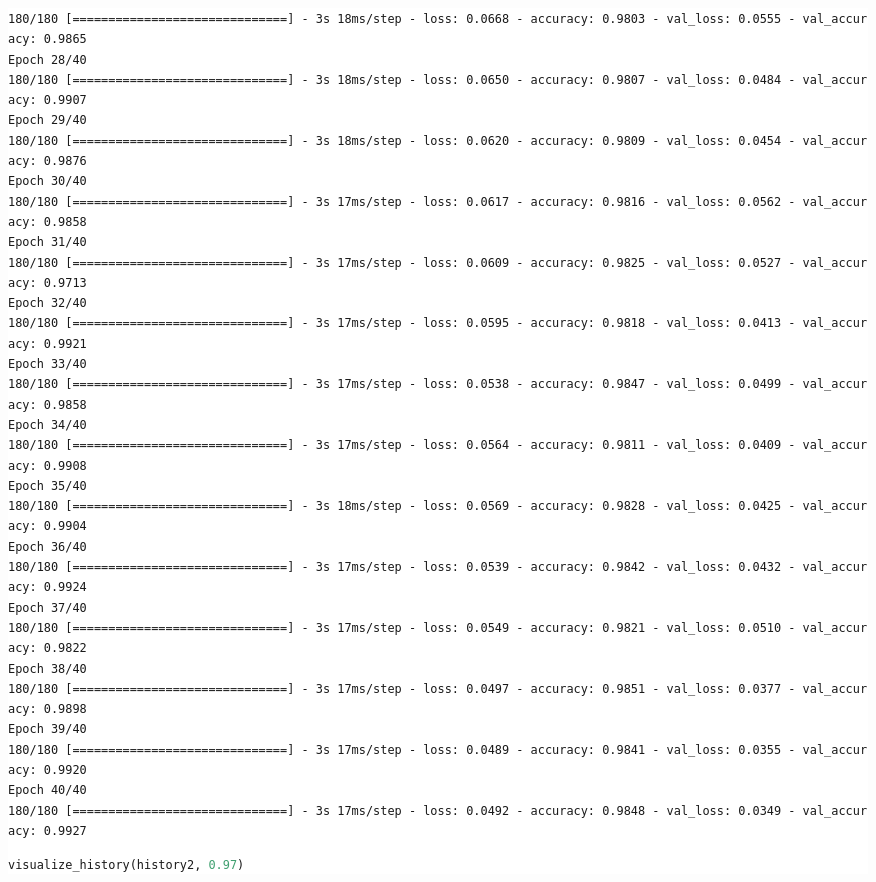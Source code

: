     180/180 [==============================] - 3s 18ms/step - loss: 0.0668 - accuracy: 0.9803 - val_loss: 0.0555 - val_accuracy: 0.9865
    Epoch 28/40
    180/180 [==============================] - 3s 18ms/step - loss: 0.0650 - accuracy: 0.9807 - val_loss: 0.0484 - val_accuracy: 0.9907
    Epoch 29/40
    180/180 [==============================] - 3s 18ms/step - loss: 0.0620 - accuracy: 0.9809 - val_loss: 0.0454 - val_accuracy: 0.9876
    Epoch 30/40
    180/180 [==============================] - 3s 17ms/step - loss: 0.0617 - accuracy: 0.9816 - val_loss: 0.0562 - val_accuracy: 0.9858
    Epoch 31/40
    180/180 [==============================] - 3s 17ms/step - loss: 0.0609 - accuracy: 0.9825 - val_loss: 0.0527 - val_accuracy: 0.9713
    Epoch 32/40
    180/180 [==============================] - 3s 17ms/step - loss: 0.0595 - accuracy: 0.9818 - val_loss: 0.0413 - val_accuracy: 0.9921
    Epoch 33/40
    180/180 [==============================] - 3s 17ms/step - loss: 0.0538 - accuracy: 0.9847 - val_loss: 0.0499 - val_accuracy: 0.9858
    Epoch 34/40
    180/180 [==============================] - 3s 17ms/step - loss: 0.0564 - accuracy: 0.9811 - val_loss: 0.0409 - val_accuracy: 0.9908
    Epoch 35/40
    180/180 [==============================] - 3s 18ms/step - loss: 0.0569 - accuracy: 0.9828 - val_loss: 0.0425 - val_accuracy: 0.9904
    Epoch 36/40
    180/180 [==============================] - 3s 17ms/step - loss: 0.0539 - accuracy: 0.9842 - val_loss: 0.0432 - val_accuracy: 0.9924
    Epoch 37/40
    180/180 [==============================] - 3s 17ms/step - loss: 0.0549 - accuracy: 0.9821 - val_loss: 0.0510 - val_accuracy: 0.9822
    Epoch 38/40
    180/180 [==============================] - 3s 17ms/step - loss: 0.0497 - accuracy: 0.9851 - val_loss: 0.0377 - val_accuracy: 0.9898
    Epoch 39/40
    180/180 [==============================] - 3s 17ms/step - loss: 0.0489 - accuracy: 0.9841 - val_loss: 0.0355 - val_accuracy: 0.9920
    Epoch 40/40
    180/180 [==============================] - 3s 17ms/step - loss: 0.0492 - accuracy: 0.9848 - val_loss: 0.0349 - val_accuracy: 0.9927



```python
visualize_history(history2, 0.97)
```


    